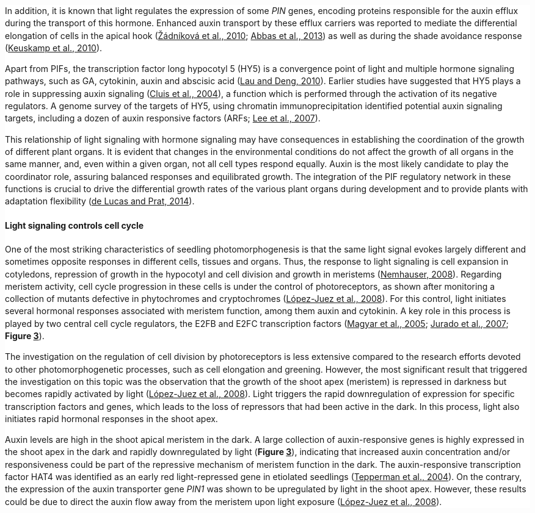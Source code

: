 In addition, it is known that light regulates the expression of some _PIN_ genes, encoding proteins responsible for the auxin efflux during the transport of this hormone. Enhanced auxin transport by these efflux carriers was reported to mediate the differential elongation of cells in the apical hook ([Žádníková et al., 2010](#B215); [Abbas et al., 2013](#B1)) as well as during the shade avoidance response ([Keuskamp et al., 2010](#B80)).

Apart from PIFs, the transcription factor long hypocotyl 5 (HY5) is a convergence point of light and multiple hormone signaling pathways, such as GA, cytokinin, auxin and abscisic acid ([Lau and Deng, 2010](#B106)). Earlier studies have suggested that HY5 plays a role in suppressing auxin signaling ([Cluis et al., 2004](#B20)), a function which is performed through the activation of its negative regulators. A genome survey of the targets of HY5, using chromatin immunoprecipitation identified potential auxin signaling targets, including a dozen of auxin responsive factors (ARFs; [Lee et al., 2007](#B107)).

This relationship of light signaling with hormone signaling may have consequences in establishing the coordination of the growth of different plant organs. It is evident that changes in the environmental conditions do not affect the growth of all organs in the same manner, and, even within a given organ, not all cell types respond equally. Auxin is the most likely candidate to play the coordinator role, assuring balanced responses and equilibrated growth. The integration of the PIF regulatory network in these functions is crucial to drive the differential growth rates of the various plant organs during development and to provide plants with adaptation flexibility ([de Lucas and Prat, 2014](#B29)).

#### Light signaling controls cell cycle

One of the most striking characteristics of seedling photomorphogenesis is that the same light signal evokes largely different and sometimes opposite responses in different cells, tissues and organs. Thus, the response to light signaling is cell expansion in cotyledons, repression of growth in the hypocotyl and cell division and growth in meristems ([Nemhauser, 2008](#B140)). Regarding meristem activity, cell cycle progression in these cells is under the control of photoreceptors, as shown after monitoring a collection of mutants defective in phytochromes and cryptochromes ([López-Juez et al., 2008](#B115)). For this control, light initiates several hormonal responses associated with meristem function, among them auxin and cytokinin. A key role in this process is played by two central cell cycle regulators, the E2FB and E2FC transcription factors ([Magyar et al., 2005](#B119); [Jurado et al., 2007](#B78); **Figure [3](#F3)**).

The investigation on the regulation of cell division by photoreceptors is less extensive compared to the research efforts devoted to other photomorphogenetic processes, such as cell elongation and greening. However, the most significant result that triggered the investigation on this topic was the observation that the growth of the shoot apex (meristem) is repressed in darkness but becomes rapidly activated by light ([López-Juez et al., 2008](#B115)). Light triggers the rapid downregulation of expression for specific transcription factors and genes, which leads to the loss of repressors that had been active in the dark. In this process, light also initiates rapid hormonal responses in the shoot apex.

Auxin levels are high in the shoot apical meristem in the dark. A large collection of auxin-responsive genes is highly expressed in the shoot apex in the dark and rapidly downregulated by light (**Figure [3](#F3)**), indicating that increased auxin concentration and/or responsiveness could be part of the repressive mechanism of meristem function in the dark. The auxin-responsive transcription factor HAT4 was identified as an early red light-repressed gene in etiolated seedlings ([Tepperman et al., 2004](#B189)). On the contrary, the expression of the auxin transporter gene _PIN1_ was shown to be upregulated by light in the shoot apex. However, these results could be due to direct the auxin flow away from the meristem upon light exposure ([López-Juez et al., 2008](#B115)).
